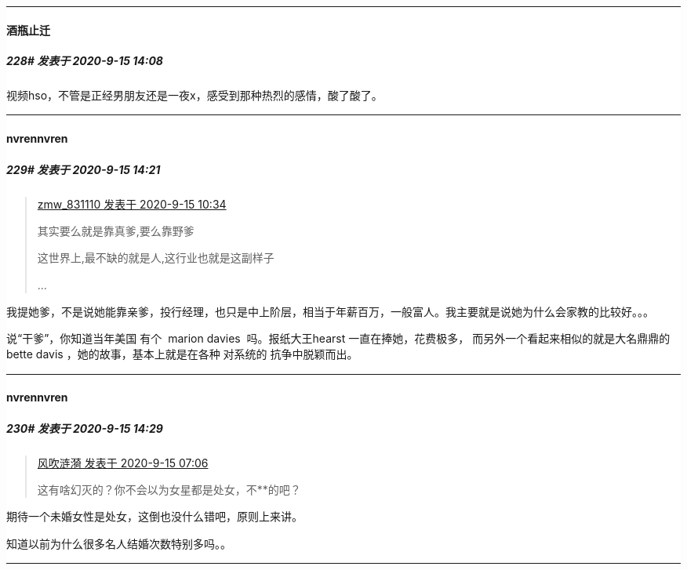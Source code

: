 



-----

####  酒瓶止迁  
##### 228#       发表于 2020-9-15 14:08




视频hso，不管是正经男朋友还是一夜x，感受到那种热烈的感情，酸了酸了。







-----

####  nvrennvren  
##### 229#       发表于 2020-9-15 14:21



<blockquote><a href="httphttps://bbs.saraba1st.com/2b/forum.php?mod=redirect&amp;goto=findpost&amp;pid=48740136&amp;ptid=1959827" target="_blank">zmw_831110 发表于 2020-9-15 10:34</a>

其实要么就是靠真爹,要么靠野爹

 这世界上,最不缺的就是人,这行业也就是这副样子

 ...</blockquote>
我提她爹，不是说她能靠亲爹，投行经理，也只是中上阶层，相当于年薪百万，一般富人。我主要就是说她为什么会家教的比较好。。。

说“干爹”，你知道当年美国 有个  marion davies  吗。报纸大王hearst 一直在捧她，花费极多， 而另外一个看起来相似的就是大名鼎鼎的bette davis ，她的故事，基本上就是在各种 对系统的 抗争中脱颖而出。







-----

####  nvrennvren  
##### 230#       发表于 2020-9-15 14:29



<blockquote><a href="httphttps://bbs.saraba1st.com/2b/forum.php?mod=redirect&amp;goto=findpost&amp;pid=48738562&amp;ptid=1959827" target="_blank">风吹涟漪 发表于 2020-9-15 07:06</a>

这有啥幻灭的？你不会以为女星都是处女，不**的吧？</blockquote>
期待一个未婚女性是处女，这倒也没什么错吧，原则上来讲。 


知道以前为什么很多名人结婚次数特别多吗。。







-----
